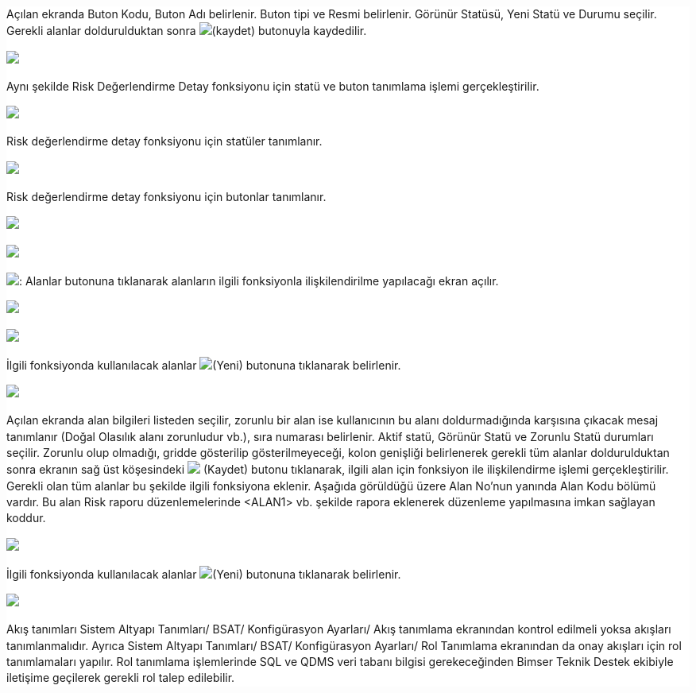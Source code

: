 Açılan ekranda Buton Kodu, Buton Adı belirlenir. Buton tipi ve Resmi belirlenir. Görünür Statüsü, Yeni Statü ve Durumu seçilir. Gerekli alanlar doldurulduktan sonra ![](https://docsbimser.blob.core.windows.net/imagecontainer/auto-upload2642307c-f3a6-4927-bb6b-5bd266054dd6)(kaydet) butonuyla kaydedilir.

![](https://docsbimser.blob.core.windows.net/imagecontainer/auto-uploadf6a82115-f6f1-4370-b5ee-8c7c236adf36)

Aynı şekilde Risk Değerlendirme Detay fonksiyonu için statü ve buton tanımlama işlemi gerçekleştirilir.

![](https://docsbimser.blob.core.windows.net/imagecontainer/auto-upload7c4a41bb-b16f-4049-8eeb-03ce733c9099)

Risk değerlendirme detay fonksiyonu için statüler tanımlanır.

![](https://docsbimser.blob.core.windows.net/imagecontainer/auto-upload3504271e-ad4c-4fd7-ac1f-f81fa04d445f)

Risk değerlendirme detay fonksiyonu için butonlar tanımlanır.

![](https://docsbimser.blob.core.windows.net/imagecontainer/auto-upload767f6763-7977-4011-b92f-f37c63877a77)

![](https://docsbimser.blob.core.windows.net/imagecontainer/auto-uploadb0b5f8b8-669f-4a38-904a-bc21d4ea9826)

![](https://docsbimser.blob.core.windows.net/imagecontainer/auto-upload41ad1371-f463-4e88-9bed-9153d04d9164): Alanlar butonuna tıklanarak alanların ilgili fonksiyonla ilişkilendirilme yapılacağı ekran açılır.

![](https://docsbimser.blob.core.windows.net/imagecontainer/auto-uploadd7250047-b35f-4c80-8cac-99ae543dd521)

![](https://docsbimser.blob.core.windows.net/imagecontainer/auto-uploadcddef18a-a1d0-4c77-8981-7f007526bac0)

İlgili fonksiyonda kullanılacak alanlar ![](https://docsbimser.blob.core.windows.net/imagecontainer/auto-uploadfa7b86c2-5789-4372-a979-ac0b980ac1fb)(Yeni) butonuna tıklanarak belirlenir.

![](https://docsbimser.blob.core.windows.net/imagecontainer/auto-uploadfdb69da0-ae3a-4dc1-b3f1-7373e226d887)

Açılan ekranda alan bilgileri listeden seçilir, zorunlu bir alan ise kullanıcının bu alanı doldurmadığında karşısına çıkacak mesaj tanımlanır (Doğal Olasılık alanı zorunludur vb.), sıra numarası belirlenir. Aktif statü, Görünür Statü ve Zorunlu Statü durumları seçilir. Zorunlu olup olmadığı, gridde gösterilip gösterilmeyeceği, kolon genişliği belirlenerek gerekli tüm alanlar doldurulduktan sonra ekranın sağ üst köşesindeki ![](https://docsbimser.blob.core.windows.net/imagecontainer/auto-upload5ae3d184-f2b0-47d6-9854-4f5daca7c8cd) (Kaydet) butonu tıklanarak, ilgili alan için fonksiyon ile ilişkilendirme işlemi gerçekleştirilir. Gerekli olan tüm alanlar bu şekilde ilgili fonksiyona eklenir. Aşağıda görüldüğü üzere Alan No’nun yanında Alan Kodu bölümü vardır. Bu alan Risk raporu düzenlemelerinde <ALAN1\> vb. şekilde rapora eklenerek düzenleme yapılmasına imkan sağlayan koddur.

![](https://docsbimser.blob.core.windows.net/imagecontainer/auto-upload57eba3e2-badd-4206-84a5-42807d9da470)

İlgili fonksiyonda kullanılacak alanlar ![](https://docsbimser.blob.core.windows.net/imagecontainer/auto-uploadfa7b86c2-5789-4372-a979-ac0b980ac1fb)(Yeni) butonuna tıklanarak belirlenir.

![](https://docsbimser.blob.core.windows.net/imagecontainer/auto-upload364f20ff-1ec5-42b4-985a-474554220c3c)

Akış tanımları Sistem Altyapı Tanımları/ BSAT/ Konfigürasyon Ayarları/ Akış tanımlama ekranından kontrol edilmeli yoksa akışları tanımlanmalıdır. Ayrıca Sistem Altyapı Tanımları/ BSAT/ Konfigürasyon Ayarları/ Rol Tanımlama ekranından da onay akışları için rol tanımlamaları yapılır. Rol tanımlama işlemlerinde SQL ve QDMS veri tabanı bilgisi gerekeceğinden Bimser Teknik Destek ekibiyle iletişime geçilerek gerekli rol talep edilebilir.
